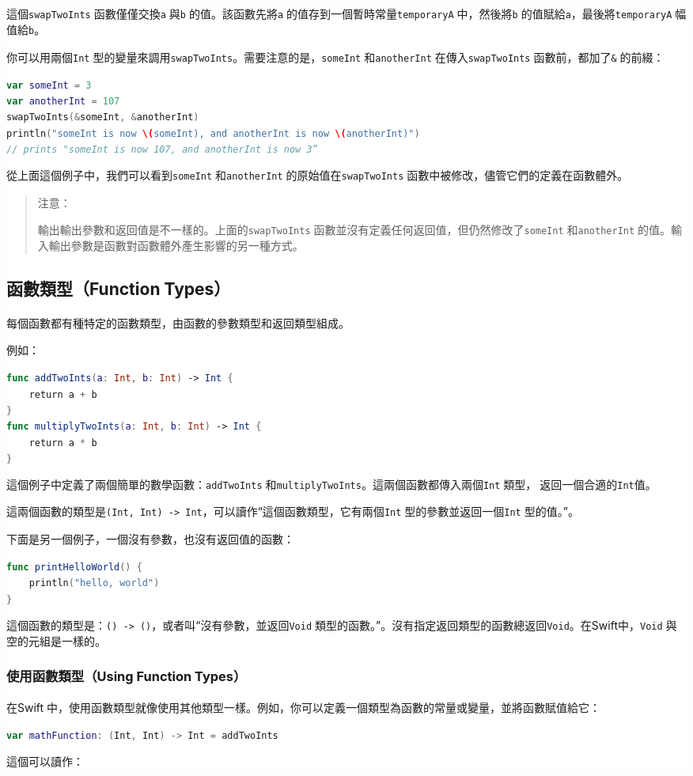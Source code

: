 這個`swapTwoInts` 函數僅僅交換`a` 與`b` 的值。該函數先將`a` 的值存到一個暫時常量`temporaryA` 中，然後將`b` 的值賦給`a`，最後將`temporaryA` 幅值給`b`。

你可以用兩個`Int` 型的變量來調用`swapTwoInts`。需要注意的是，`someInt` 和`anotherInt` 在傳入`swapTwoInts` 函數前，都加了`&` 的前綴：

```swift
var someInt = 3
var anotherInt = 107
swapTwoInts(&someInt, &anotherInt)
println("someInt is now \(someInt), and anotherInt is now \(anotherInt)")
// prints "someInt is now 107, and anotherInt is now 3”
```

從上面這個例子中，我們可以看到`someInt` 和`anotherInt` 的原始值在`swapTwoInts` 函數中被修改，儘管它們的定義在函數體外。

> 注意：
>
> 輸出輸出參數和返回值是不一樣的。上面的`swapTwoInts` 函數並沒有定義任何返回值，但仍然修改了`someInt` 和`anotherInt` 的值。輸入輸出參數是函數對函數體外產生影響的另一種方式。

<a name="Function_Types"></a>
## 函數類型（Function Types）

每個函數都有種特定的函數類型，由函數的參數類型和返回類型組成。

例如：

```swift
func addTwoInts(a: Int, b: Int) -> Int {
    return a + b
}
func multiplyTwoInts(a: Int, b: Int) -> Int {
    return a * b
}
```

這個例子中定義了兩個簡單的數學函數：`addTwoInts` 和`multiplyTwoInts`。這兩個函數都傳入兩個`Int` 類型， 返回一個合適的`Int`值。

這兩個函數的類型是`(Int, Int) -> Int`，可以讀作“這個函數類型，它有兩個`Int` 型的參數並返回一個`Int` 型的值。”。

下面是另一個例子，一個沒有參數，也沒有返回值的函數：

```swift
func printHelloWorld() {
    println("hello, world")
}
```

這個函數的類型是：`() -> ()`，或者叫“沒有參數，並返回`Void` 類型的函數。”。沒有指定返回類型的函數總返回`Void`。在Swift中，`Void` 與空的元組是一樣的。

### 使用函數類型（Using Function Types）

在Swift 中，使用函數類型就像使用其他類型一樣。例如，你可以定義一個類型為函數的常量或變量，並將函數賦值給它：

```swift
var mathFunction: (Int, Int) -> Int = addTwoInts
```

這個可以讀作：
